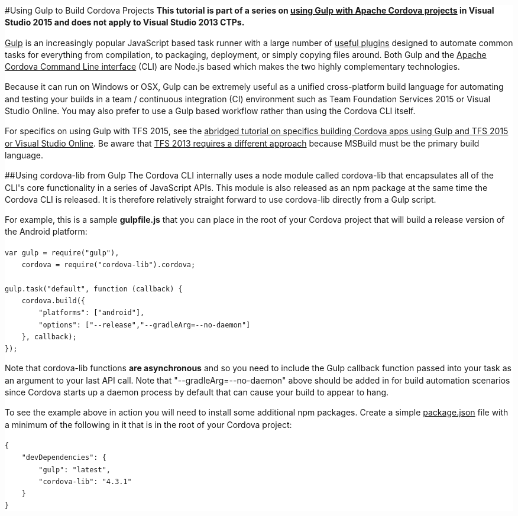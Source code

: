 #<a name="ci"></a>Using Gulp to Build Cordova Projects
**This tutorial is part of a series on [using Gulp with Apache Cordova projects](http://go.microsoft.com/fwlink/?LinkID=533767) in Visual Studio 2015 and does not apply to Visual Studio 2013 CTPs.**

[Gulp](http://go.microsoft.com/fwlink/?LinkID=533803) is an increasingly popular JavaScript based task runner with a large number of [useful plugins](http://go.microsoft.com/fwlink/?LinkID=533790) designed to automate common tasks for everything from compilation, to packaging, deployment, or simply copying files around. Both Gulp and the [Apache Cordova Command Line interface](http://go.microsoft.com/fwlink/?LinkID=533773) (CLI) are Node.js based which makes the two highly complementary technologies.

Because it can run on Windows or OSX, Gulp can be extremely useful as a unified cross-platform build language for automating and testing your builds in a team / continuous integration (CI) environment such as Team Foundation Services 2015 or Visual Studio Online. You may also prefer to use a Gulp based workflow rather than using the Cordova CLI itself.

For specifics on using Gulp with TFS 2015, see the  [abridged tutorial on specifics building Cordova apps using Gulp and TFS 2015 or Visual Studio Online](http://go.microsoft.com/fwlink/?LinkID=533771). Be aware that [TFS 2013 requires a different approach](http://go.microsoft.com/fwlink/?LinkID=533770) because MSBuild must be the primary build language.

##Using cordova-lib from Gulp
The Cordova CLI internally uses a node module called cordova-lib that encapsulates all of the CLI's core functionality in a series of JavaScript APIs. This module is also released as an npm package at the same time the Cordova CLI is released. It is therefore relatively straight forward to use cordova-lib directly from a Gulp script.

For example, this is a sample **gulpfile.js** that you can place in the root of your Cordova project that will build a release version of the Android platform:
~~~~~~~~~~~~~~~~~~~~~~~~~~~~~~~~~~~~~~~~~~~~~~~~~~~~~~~~~~~~~~~~~~~~~~~~~~~~~~~~
var gulp = require("gulp"),
    cordova = require("cordova-lib").cordova;

gulp.task("default", function (callback) {
	cordova.build({
    	"platforms": ["android"],
    	"options": ["--release","--gradleArg=--no-daemon"]
    }, callback);
});
~~~~~~~~~~~~~~~~~~~~~~~~~~~~~~~~~~~~~~~~~~~~~~~~~~~~~~~~~~~~~~~~~~~~~~~~~~~~~~~~

Note that cordova-lib functions **are asynchronous** and so you need to include the Gulp callback function passed into your task as an argument to your last API call. Note that "--gradleArg=--no-daemon" above should be added in for build automation scenarios since Cordova starts up a daemon process by default that can cause your build to appear to hang.

To see the example above in action you will need to install some additional npm packages. Create a simple [package.json](http://go.microsoft.com/fwlink/?LinkID=533781) file with a minimum of the following in it that is in the root of your Cordova project:

~~~~~~~~~~~~~~~~~~~~~~~~~~~~~~~~~~~~~~~~~~~~~~~~~~~~~~~~~~~~~~~~~~~~~~~~~~~~~~~~
{
    "devDependencies": {
        "gulp": "latest",
        "cordova-lib": "4.3.1"
    }
}
~~~~~~~~~~~~~~~~~~~~~~~~~~~~~~~~~~~~~~~~~~~~~~~~~~~~~~~~~~~~~~~~~~~~~~~~~~~~~~~~
